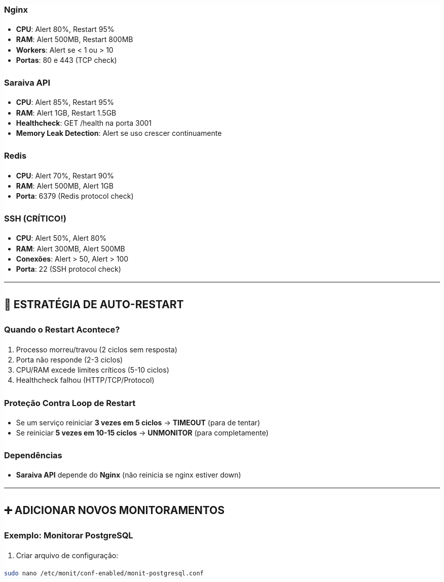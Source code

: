 ### Nginx
- **CPU**: Alert 80%, Restart 95%
- **RAM**: Alert 500MB, Restart 800MB
- **Workers**: Alert se < 1 ou > 10
- **Portas**: 80 e 443 (TCP check)

### Saraiva API
- **CPU**: Alert 85%, Restart 95%
- **RAM**: Alert 1GB, Restart 1.5GB
- **Healthcheck**: GET /health na porta 3001
- **Memory Leak Detection**: Alert se uso crescer continuamente

### Redis
- **CPU**: Alert 70%, Restart 90%
- **RAM**: Alert 500MB, Alert 1GB
- **Porta**: 6379 (Redis protocol check)

### SSH (CRÍTICO!)
- **CPU**: Alert 50%, Alert 80%
- **RAM**: Alert 300MB, Alert 500MB
- **Conexões**: Alert > 50, Alert > 100
- **Porta**: 22 (SSH protocol check)

---

## 🔄 ESTRATÉGIA DE AUTO-RESTART

### Quando o Restart Acontece?
1. Processo morreu/travou (2 ciclos sem resposta)
2. Porta não responde (2-3 ciclos)
3. CPU/RAM excede limites críticos (5-10 ciclos)
4. Healthcheck falhou (HTTP/TCP/Protocol)

### Proteção Contra Loop de Restart
- Se um serviço reiniciar **3 vezes em 5 ciclos** → **TIMEOUT** (para de tentar)
- Se reiniciar **5 vezes em 10-15 ciclos** → **UNMONITOR** (para completamente)

### Dependências
- **Saraiva API** depende do **Nginx** (não reinicia se nginx estiver down)

---

## ➕ ADICIONAR NOVOS MONITORAMENTOS

### Exemplo: Monitorar PostgreSQL

1. Criar arquivo de configuração:
```bash
sudo nano /etc/monit/conf-enabled/monit-postgresql.conf
```
